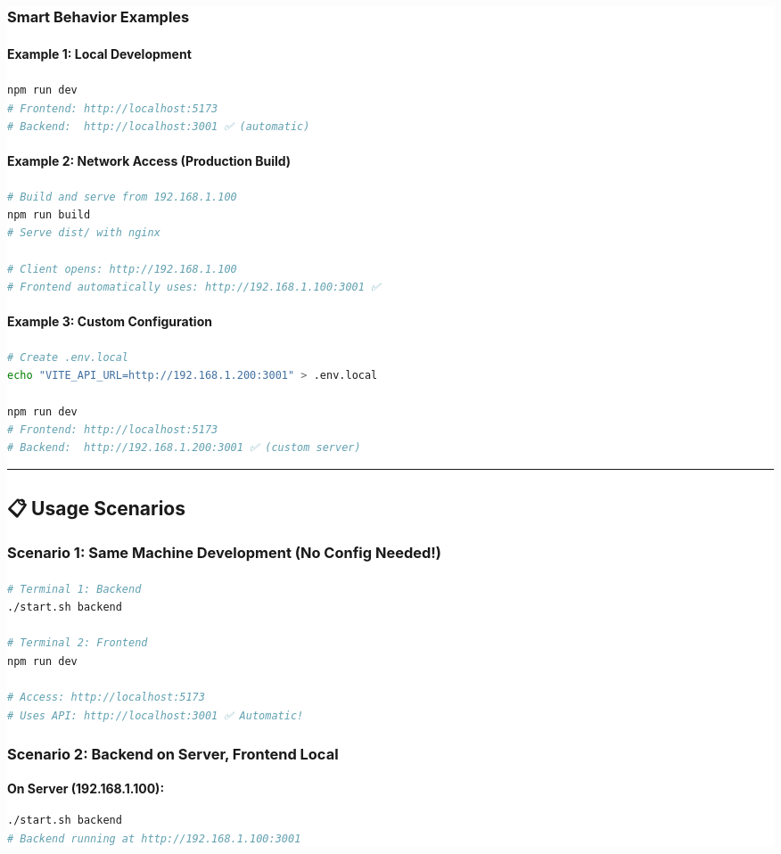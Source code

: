 ### **Smart Behavior Examples**

#### Example 1: Local Development
```bash
npm run dev
# Frontend: http://localhost:5173
# Backend:  http://localhost:3001 ✅ (automatic)
```

#### Example 2: Network Access (Production Build)
```bash
# Build and serve from 192.168.1.100
npm run build
# Serve dist/ with nginx

# Client opens: http://192.168.1.100
# Frontend automatically uses: http://192.168.1.100:3001 ✅
```

#### Example 3: Custom Configuration
```bash
# Create .env.local
echo "VITE_API_URL=http://192.168.1.200:3001" > .env.local

npm run dev
# Frontend: http://localhost:5173
# Backend:  http://192.168.1.200:3001 ✅ (custom server)
```

---

## 📋 Usage Scenarios

### Scenario 1: Same Machine Development (No Config Needed!)

```bash
# Terminal 1: Backend
./start.sh backend

# Terminal 2: Frontend  
npm run dev

# Access: http://localhost:5173
# Uses API: http://localhost:3001 ✅ Automatic!
```

### Scenario 2: Backend on Server, Frontend Local

**On Server (192.168.1.100):**
```bash
./start.sh backend
# Backend running at http://192.168.1.100:3001
```
